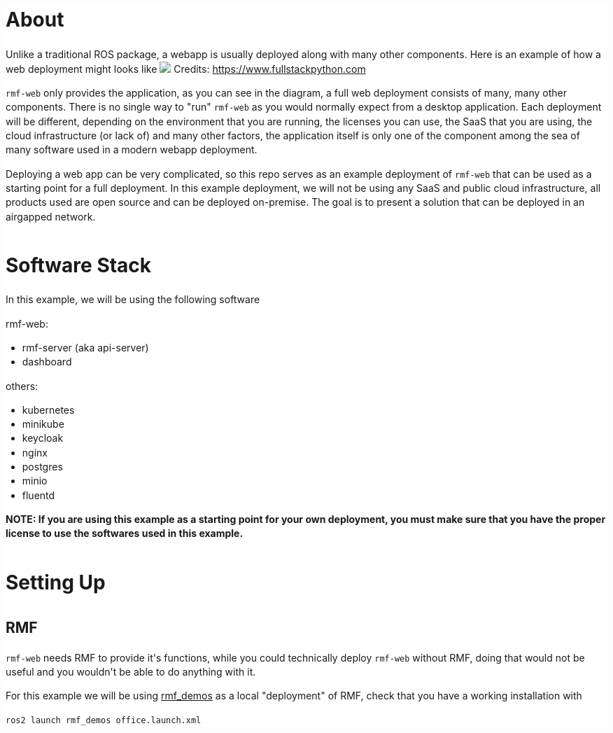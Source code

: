 # About

Unlike a traditional ROS package, a webapp is usually deployed along with many other components. Here is an example of how a web deployment might looks like
![](https://www.fullstackpython.com/img/visuals/full-stack-python-map.png)
Credits: https://www.fullstackpython.com

`rmf-web` only provides the application, as you can see in the diagram, a full web deployment consists of many, many other components. There is no single way to "run" `rmf-web` as you would normally expect from a desktop application. Each deployment will be different, depending on the environment that you are running, the licenses you can use, the SaaS that you are using, the cloud infrastructure (or lack of) and many other factors, the application itself is only one of the component among the sea of many software used in a modern webapp deployment.

Deploying a web app can be very complicated, so this repo serves as an example deployment of `rmf-web` that can be used as a starting point for a full deployment. In this example deployment, we will not be using any SaaS and public cloud infrastructure, all products used are open source and can be deployed on-premise. The goal is to present a solution that can be deployed in an airgapped network.

# Software Stack

In this example, we will be using the following software

rmf-web:
* rmf-server (aka api-server)
* dashboard

others:
* kubernetes
* minikube
* keycloak
* nginx
* postgres
* minio
* fluentd

**NOTE: If you are using this example as a starting point for your own deployment, you must make sure that you have the proper license to use the softwares used in this example.**

# Setting Up

## RMF

`rmf-web` needs RMF to provide it's functions, while you could technically deploy `rmf-web` without RMF, doing that would not be useful and you wouldn't be able to do anything with it.

For this example we will be using [rmf_demos](https://github.com/open-rmf/rmf_demos) as a local "deployment" of RMF, check that you have a working installation with

```bash
ros2 launch rmf_demos office.launch.xml
```
